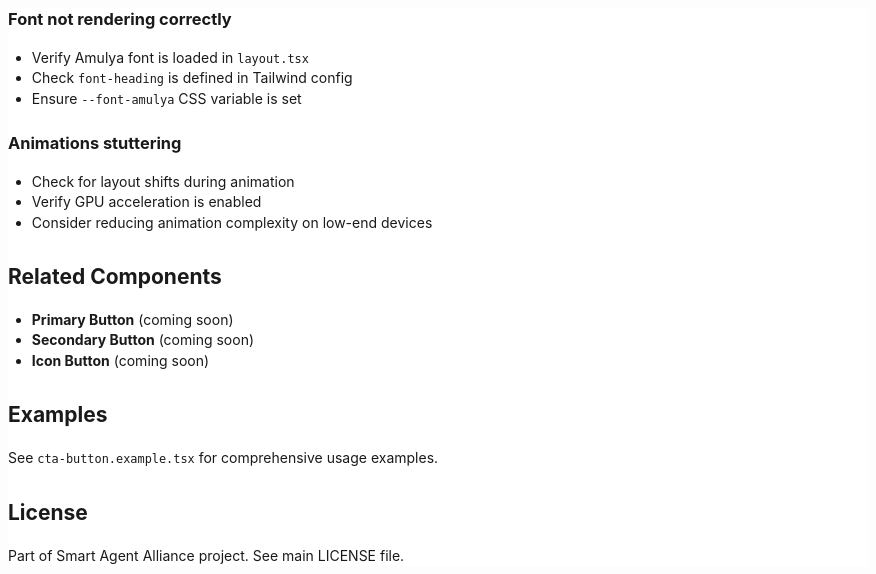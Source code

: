 ### Font not rendering correctly
- Verify Amulya font is loaded in `layout.tsx`
- Check `font-heading` is defined in Tailwind config
- Ensure `--font-amulya` CSS variable is set

### Animations stuttering
- Check for layout shifts during animation
- Verify GPU acceleration is enabled
- Consider reducing animation complexity on low-end devices

## Related Components

- **Primary Button** (coming soon)
- **Secondary Button** (coming soon)
- **Icon Button** (coming soon)

## Examples

See `cta-button.example.tsx` for comprehensive usage examples.

## License

Part of Smart Agent Alliance project. See main LICENSE file.
